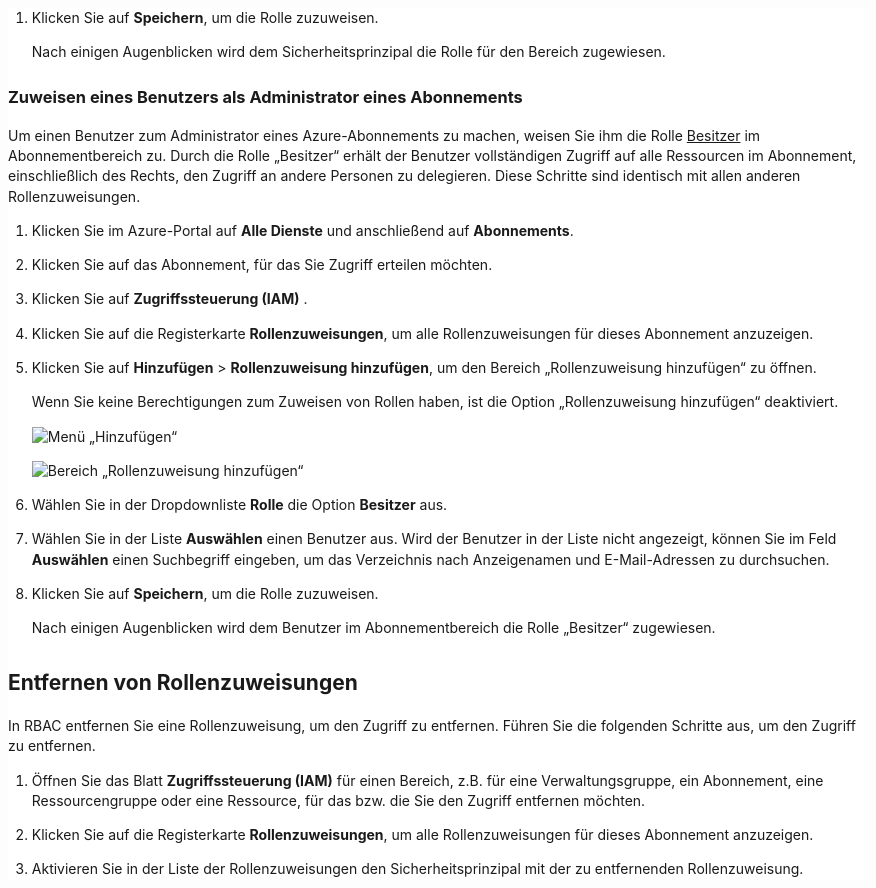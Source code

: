 1. Klicken Sie auf **Speichern**, um die Rolle zuzuweisen.

   Nach einigen Augenblicken wird dem Sicherheitsprinzipal die Rolle für den Bereich zugewiesen.

### <a name="assign-a-user-as-an-administrator-of-a-subscription"></a>Zuweisen eines Benutzers als Administrator eines Abonnements

Um einen Benutzer zum Administrator eines Azure-Abonnements zu machen, weisen Sie ihm die Rolle [Besitzer](built-in-roles.md#owner) im Abonnementbereich zu. Durch die Rolle „Besitzer“ erhält der Benutzer vollständigen Zugriff auf alle Ressourcen im Abonnement, einschließlich des Rechts, den Zugriff an andere Personen zu delegieren. Diese Schritte sind identisch mit allen anderen Rollenzuweisungen.

1. Klicken Sie im Azure-Portal auf **Alle Dienste** und anschließend auf **Abonnements**.

1. Klicken Sie auf das Abonnement, für das Sie Zugriff erteilen möchten.

1. Klicken Sie auf **Zugriffssteuerung (IAM)** .

1. Klicken Sie auf die Registerkarte **Rollenzuweisungen**, um alle Rollenzuweisungen für dieses Abonnement anzuzeigen.

1. Klicken Sie auf **Hinzufügen** > **Rollenzuweisung hinzufügen**, um den Bereich „Rollenzuweisung hinzufügen“ zu öffnen.

   Wenn Sie keine Berechtigungen zum Zuweisen von Rollen haben, ist die Option „Rollenzuweisung hinzufügen“ deaktiviert.

   ![Menü „Hinzufügen“](./media/role-assignments-portal/add-menu.png)

   ![Bereich „Rollenzuweisung hinzufügen“](./media/role-assignments-portal/add-role-assignment.png)

1. Wählen Sie in der Dropdownliste **Rolle** die Option **Besitzer** aus.

1. Wählen Sie in der Liste **Auswählen** einen Benutzer aus. Wird der Benutzer in der Liste nicht angezeigt, können Sie im Feld **Auswählen** einen Suchbegriff eingeben, um das Verzeichnis nach Anzeigenamen und E-Mail-Adressen zu durchsuchen.

1. Klicken Sie auf **Speichern**, um die Rolle zuzuweisen.

   Nach einigen Augenblicken wird dem Benutzer im Abonnementbereich die Rolle „Besitzer“ zugewiesen.

## <a name="remove-role-assignments"></a>Entfernen von Rollenzuweisungen

In RBAC entfernen Sie eine Rollenzuweisung, um den Zugriff zu entfernen. Führen Sie die folgenden Schritte aus, um den Zugriff zu entfernen.

1. Öffnen Sie das Blatt **Zugriffssteuerung (IAM)** für einen Bereich, z.B. für eine Verwaltungsgruppe, ein Abonnement, eine Ressourcengruppe oder eine Ressource, für das bzw. die Sie den Zugriff entfernen möchten.

1. Klicken Sie auf die Registerkarte **Rollenzuweisungen**, um alle Rollenzuweisungen für dieses Abonnement anzuzeigen.

1. Aktivieren Sie in der Liste der Rollenzuweisungen den Sicherheitsprinzipal mit der zu entfernenden Rollenzuweisung.
